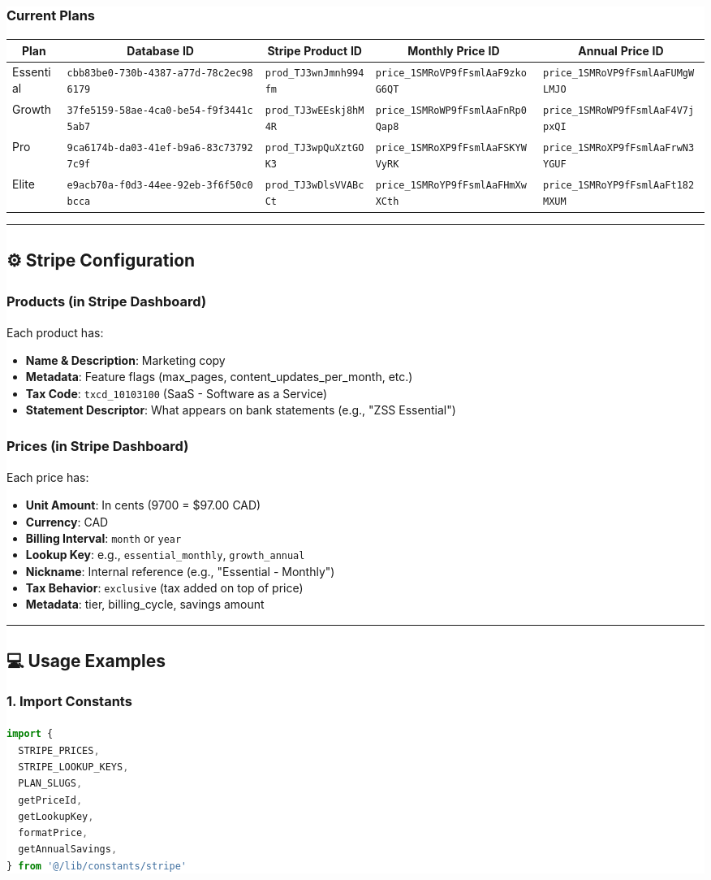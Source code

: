 ### Current Plans

| Plan      | Database ID                          | Stripe Product ID     | Monthly Price ID               | Annual Price ID                |
| --------- | ------------------------------------ | --------------------- | ------------------------------ | ------------------------------ |
| Essential | `cbb83be0-730b-4387-a77d-78c2ec986179` | `prod_TJ3wnJmnh994fm` | `price_1SMRoVP9fFsmlAaF9zkoG6QT` | `price_1SMRoVP9fFsmlAaFUMgWLMJO` |
| Growth    | `37fe5159-58ae-4ca0-be54-f9f3441c5ab7` | `prod_TJ3wEEskj8hM4R` | `price_1SMRoWP9fFsmlAaFnRp0Qap8` | `price_1SMRoWP9fFsmlAaF4V7jpxQI` |
| Pro       | `9ca6174b-da03-41ef-b9a6-83c737927c9f` | `prod_TJ3wpQuXztGOK3` | `price_1SMRoXP9fFsmlAaFSKYWVyRK` | `price_1SMRoXP9fFsmlAaFrwN3YGUF` |
| Elite     | `e9acb70a-f0d3-44ee-92eb-3f6f50c0bcca` | `prod_TJ3wDlsVVABcCt` | `price_1SMRoYP9fFsmlAaFHmXwXCth` | `price_1SMRoYP9fFsmlAaFt182MXUM` |

---

## ⚙️ Stripe Configuration

### Products (in Stripe Dashboard)

Each product has:
- **Name & Description**: Marketing copy
- **Metadata**: Feature flags (max_pages, content_updates_per_month, etc.)
- **Tax Code**: `txcd_10103100` (SaaS - Software as a Service)
- **Statement Descriptor**: What appears on bank statements (e.g., "ZSS Essential")

### Prices (in Stripe Dashboard)

Each price has:
- **Unit Amount**: In cents (9700 = $97.00 CAD)
- **Currency**: CAD
- **Billing Interval**: `month` or `year`
- **Lookup Key**: e.g., `essential_monthly`, `growth_annual`
- **Nickname**: Internal reference (e.g., "Essential - Monthly")
- **Tax Behavior**: `exclusive` (tax added on top of price)
- **Metadata**: tier, billing_cycle, savings amount

---

## 💻 Usage Examples

### 1. Import Constants

```typescript
import {
  STRIPE_PRICES,
  STRIPE_LOOKUP_KEYS,
  PLAN_SLUGS,
  getPriceId,
  getLookupKey,
  formatPrice,
  getAnnualSavings,
} from '@/lib/constants/stripe'
```
